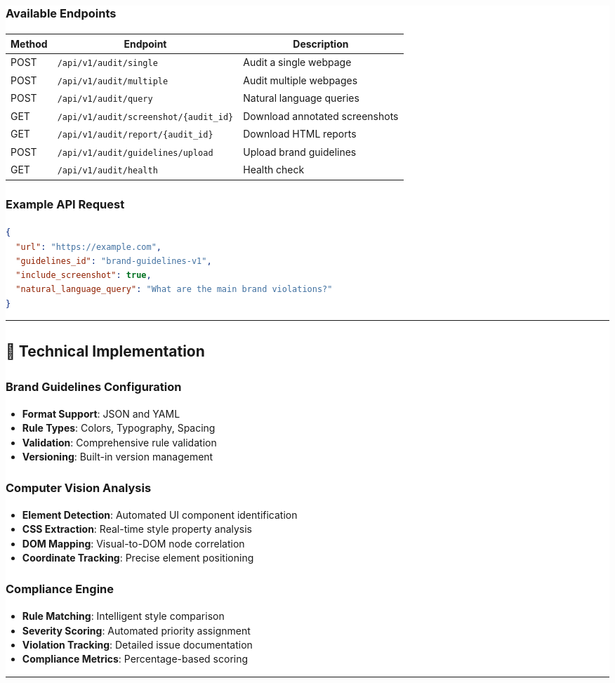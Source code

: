 ### Available Endpoints

| Method | Endpoint | Description |
|--------|----------|-------------|
| POST | `/api/v1/audit/single` | Audit a single webpage |
| POST | `/api/v1/audit/multiple` | Audit multiple webpages |
| POST | `/api/v1/audit/query` | Natural language queries |
| GET | `/api/v1/audit/screenshot/{audit_id}` | Download annotated screenshots |
| GET | `/api/v1/audit/report/{audit_id}` | Download HTML reports |
| POST | `/api/v1/audit/guidelines/upload` | Upload brand guidelines |
| GET | `/api/v1/audit/health` | Health check |

### Example API Request

```json
{
  "url": "https://example.com",
  "guidelines_id": "brand-guidelines-v1",
  "include_screenshot": true,
  "natural_language_query": "What are the main brand violations?"
}
```

---

## 🔧 Technical Implementation

### Brand Guidelines Configuration
- **Format Support**: JSON and YAML
- **Rule Types**: Colors, Typography, Spacing
- **Validation**: Comprehensive rule validation
- **Versioning**: Built-in version management

### Computer Vision Analysis
- **Element Detection**: Automated UI component identification
- **CSS Extraction**: Real-time style property analysis
- **DOM Mapping**: Visual-to-DOM node correlation
- **Coordinate Tracking**: Precise element positioning

### Compliance Engine
- **Rule Matching**: Intelligent style comparison
- **Severity Scoring**: Automated priority assignment
- **Violation Tracking**: Detailed issue documentation
- **Compliance Metrics**: Percentage-based scoring

---
